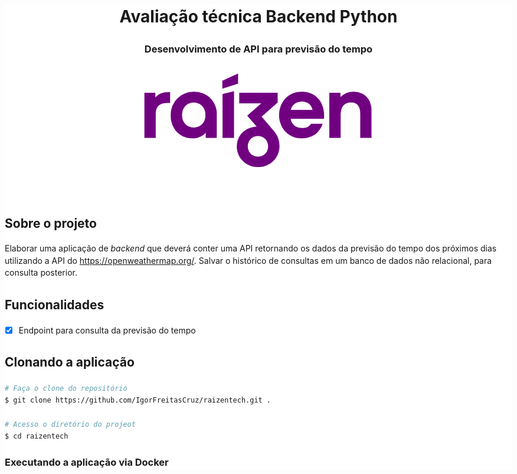 

<h1 align="center">
   Avaliação técnica Backend Python
</h1>



<h3 align="center">
   Desenvolvimento de API para previsão do tempo
</h3>

<p align="center">
   <img alt="Solfácil" width="400" src="./images/logo.png">
</p>

<br>

## Sobre o projeto

Elaborar uma aplicação de _backend_ que deverá conter uma API retornando os dados da previsão do tempo dos próximos dias utilizando a API do https://openweathermap.org/. Salvar o histórico de consultas em um banco de dados não relacional, para consulta posterior.

## Funcionalidades

- [x] Endpoint para consulta da previsão do tempo

## Clonando a aplicação

```bash
# Faça o clone do repositório
$ git clone https://github.com/IgorFreitasCruz/raizentech.git .

# Acesso o diretório do projeot
$ cd raizentech
```

### Executando a aplicação via Docker
